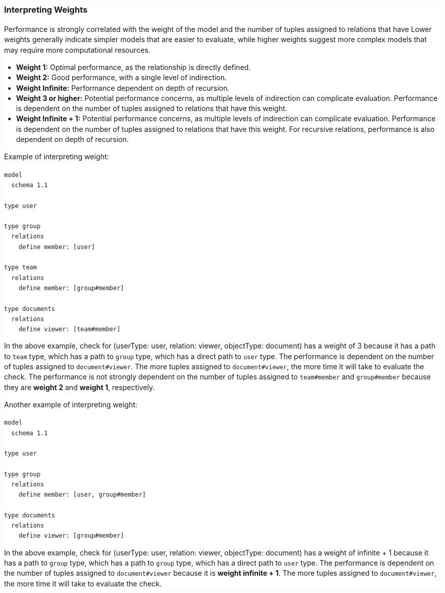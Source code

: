 ### Interpreting Weights ###
Performance is strongly correlated with the weight of the model and the number of tuples assigned to relations that have  Lower weights generally indicate simpler models that are easier to evaluate, while higher weights suggest more complex models that may require more computational resources.
- **Weight 1:** Optimal performance, as the relationship is directly defined.
- **Weight 2:** Good performance, with a single level of indirection.
- **Weight Infinite:** Performance dependent on depth of recursion.
- **Weight 3 or higher:** Potential performance concerns, as multiple levels of indirection can complicate evaluation.  Performance is dependent on the number of tuples assigned to relations that have this weight.
- **Weight Infinite + 1:** Potential performance concerns, as multiple levels of indirection can complicate evaluation.  Performance is dependent on the number of tuples assigned to relations that have this weight. For recursive relations, performance is also dependent on depth of recursion.

Example of interpreting weight:

```dsl.openfga
model
  schema 1.1

type user

type group
  relations
    define member: [user]

type team
  relations
    define member: [group#member]
    
type documents
  relations
    define viewer: [team#member]
```
In the above example, check for (userType: user, relation: viewer, objectType: document) has a weight of 3 because it has a path to `team` type, which has a path to `group` type, which has a direct path to `user` type.
The performance is dependent on the number of tuples assigned to `document#viewer`. The more tuples assigned to `document#viewer`, the more time it will take to evaluate the check. The performance is not strongly dependent on the number of tuples assigned to `team#member` and `group#member` because they are **weight 2** and **weight 1**, respectively.

Another example of interpreting weight:

```dsl.openfga
model
  schema 1.1

type user

type group
  relations
    define member: [user, group#member]
    
type documents
  relations
    define viewer: [group#member]
```
In the above example, check for (userType: user, relation: viewer, objectType: document) has a weight of infinite + 1 because it has a path to `group` type, which has a path to `group` type, which has a direct path to `user` type.
The performance is dependent on the number of tuples assigned to `document#viewer` because it is **weight infinite + 1**. The more tuples assigned to `document#viewer`, the more time it will take to evaluate the check.